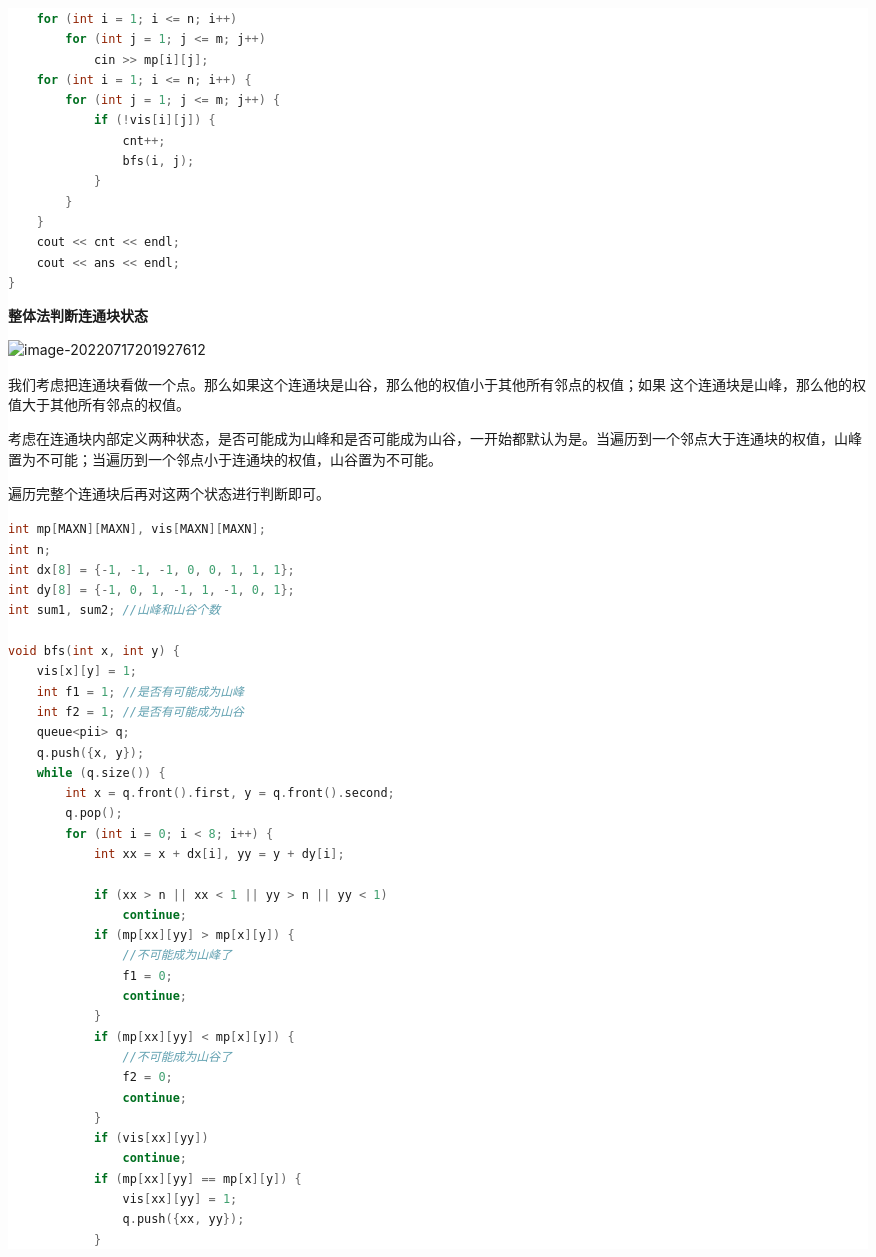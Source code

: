 ```cpp
    for (int i = 1; i <= n; i++)
        for (int j = 1; j <= m; j++)
            cin >> mp[i][j];
    for (int i = 1; i <= n; i++) {
        for (int j = 1; j <= m; j++) {
            if (!vis[i][j]) {
                cnt++;
                bfs(i, j);
            }
        }
    }
    cout << cnt << endl;
    cout << ans << endl;
}

```



**整体法判断连通块状态**

![image-20220717201927612](https://adguycn990-typoraimage.oss-cn-hangzhou.aliyuncs.com/typora-img/202209051028354.png)

我们考虑把连通块看做一个点。那么如果这个连通块是山谷，那么他的权值小于其他所有邻点的权值；如果 这个连通块是山峰，那么他的权值大于其他所有邻点的权值。

考虑在连通块内部定义两种状态，是否可能成为山峰和是否可能成为山谷，一开始都默认为是。当遍历到一个邻点大于连通块的权值，山峰置为不可能；当遍历到一个邻点小于连通块的权值，山谷置为不可能。

遍历完整个连通块后再对这两个状态进行判断即可。

```cpp
int mp[MAXN][MAXN], vis[MAXN][MAXN];
int n;
int dx[8] = {-1, -1, -1, 0, 0, 1, 1, 1};
int dy[8] = {-1, 0, 1, -1, 1, -1, 0, 1};
int sum1, sum2; //山峰和山谷个数

void bfs(int x, int y) {
    vis[x][y] = 1;
    int f1 = 1; //是否有可能成为山峰
    int f2 = 1; //是否有可能成为山谷
    queue<pii> q;
    q.push({x, y});
    while (q.size()) {
        int x = q.front().first, y = q.front().second;
        q.pop();
        for (int i = 0; i < 8; i++) {
            int xx = x + dx[i], yy = y + dy[i];

            if (xx > n || xx < 1 || yy > n || yy < 1)
                continue;
            if (mp[xx][yy] > mp[x][y]) {
                //不可能成为山峰了 
                f1 = 0;
                continue;
            }
            if (mp[xx][yy] < mp[x][y]) {
                //不可能成为山谷了
                f2 = 0;
                continue;
            }
            if (vis[xx][yy])
                continue;
            if (mp[xx][yy] == mp[x][y]) {
                vis[xx][yy] = 1;
                q.push({xx, yy});
            }
```